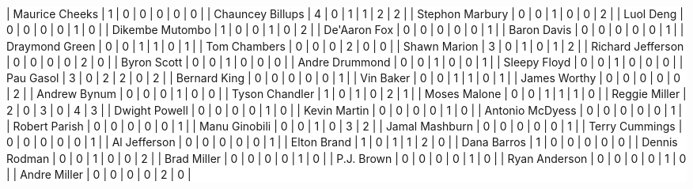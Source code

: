  | Maurice Cheeks | 1 | 0 | 0 | 0 | 0 | 0 | 
 | Chauncey Billups | 4 | 0 | 1 | 1 | 2 | 2 | 
 | Stephon Marbury | 0 | 0 | 1 | 0 | 0 | 2 | 
 | Luol Deng | 0 | 0 | 0 | 0 | 1 | 0 | 
 | Dikembe Mutombo | 1 | 0 | 0 | 1 | 0 | 2 | 
 | De'Aaron Fox | 0 | 0 | 0 | 0 | 0 | 1 | 
 | Baron Davis | 0 | 0 | 0 | 0 | 0 | 1 | 
 | Draymond Green | 0 | 0 | 1 | 1 | 0 | 1 | 
 | Tom Chambers | 0 | 0 | 0 | 2 | 0 | 0 | 
 | Shawn Marion | 3 | 0 | 1 | 0 | 1 | 2 | 
 | Richard Jefferson | 0 | 0 | 0 | 0 | 2 | 0 | 
 | Byron Scott | 0 | 0 | 1 | 0 | 0 | 0 | 
 | Andre Drummond | 0 | 0 | 1 | 0 | 0 | 1 | 
 | Sleepy Floyd | 0 | 0 | 1 | 0 | 0 | 0 | 
 | Pau Gasol | 3 | 0 | 2 | 2 | 0 | 2 | 
 | Bernard King | 0 | 0 | 0 | 0 | 0 | 1 | 
 | Vin Baker | 0 | 0 | 1 | 1 | 0 | 1 | 
 | James Worthy | 0 | 0 | 0 | 0 | 0 | 2 | 
 | Andrew Bynum | 0 | 0 | 0 | 1 | 0 | 0 | 
 | Tyson Chandler | 1 | 0 | 1 | 0 | 2 | 1 | 
 | Moses Malone | 0 | 0 | 1 | 1 | 1 | 0 | 
 | Reggie Miller | 2 | 0 | 3 | 0 | 4 | 3 | 
 | Dwight Powell | 0 | 0 | 0 | 0 | 1 | 0 | 
 | Kevin Martin | 0 | 0 | 0 | 0 | 1 | 0 | 
 | Antonio McDyess | 0 | 0 | 0 | 0 | 0 | 1 | 
 | Robert Parish | 0 | 0 | 0 | 0 | 0 | 1 | 
 | Manu Ginobili | 0 | 0 | 1 | 0 | 3 | 2 | 
 | Jamal Mashburn | 0 | 0 | 0 | 0 | 0 | 1 | 
 | Terry Cummings | 0 | 0 | 0 | 0 | 0 | 1 | 
 | Al Jefferson | 0 | 0 | 0 | 0 | 0 | 1 | 
 | Elton Brand | 1 | 0 | 1 | 1 | 2 | 0 | 
 | Dana Barros | 1 | 0 | 0 | 0 | 0 | 0 | 
 | Dennis Rodman | 0 | 0 | 1 | 0 | 0 | 2 | 
 | Brad Miller | 0 | 0 | 0 | 0 | 1 | 0 | 
 | P.J. Brown | 0 | 0 | 0 | 0 | 1 | 0 | 
 | Ryan Anderson | 0 | 0 | 0 | 0 | 1 | 0 | 
 | Andre Miller | 0 | 0 | 0 | 0 | 2 | 0 | 